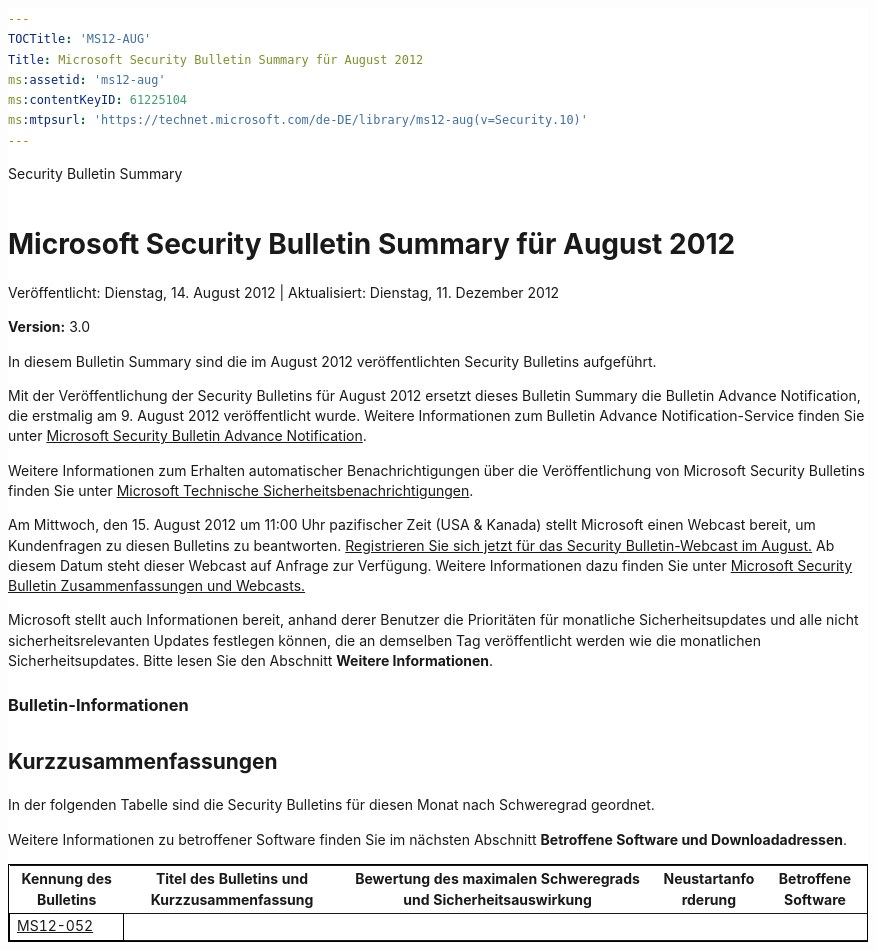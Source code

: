 ```yaml
---
TOCTitle: 'MS12-AUG'
Title: Microsoft Security Bulletin Summary für August 2012
ms:assetid: 'ms12-aug'
ms:contentKeyID: 61225104
ms:mtpsurl: 'https://technet.microsoft.com/de-DE/library/ms12-aug(v=Security.10)'
---
```


Security Bulletin Summary

Microsoft Security Bulletin Summary für August 2012
===================================================

Veröffentlicht: Dienstag, 14. August 2012 | Aktualisiert: Dienstag, 11. Dezember 2012

**Version:** 3.0

In diesem Bulletin Summary sind die im August 2012 veröffentlichten Security Bulletins aufgeführt.

Mit der Veröffentlichung der Security Bulletins für August 2012 ersetzt dieses Bulletin Summary die Bulletin Advance Notification, die erstmalig am 9. August 2012 veröffentlicht wurde. Weitere Informationen zum Bulletin Advance Notification-Service finden Sie unter [Microsoft Security Bulletin Advance Notification](http://go.microsoft.com/fwlink/?linkid=217213).

Weitere Informationen zum Erhalten automatischer Benachrichtigungen über die Veröffentlichung von Microsoft Security Bulletins finden Sie unter [Microsoft Technische Sicherheitsbenachrichtigungen](http://technet.microsoft.com/de-de/security/dd252948.aspx).

Am Mittwoch, den 15. August 2012 um 11:00 Uhr pazifischer Zeit (USA & Kanada) stellt Microsoft einen Webcast bereit, um Kundenfragen zu diesen Bulletins zu beantworten. [Registrieren Sie sich jetzt für das Security Bulletin-Webcast im August.](https://msevents.microsoft.com/cui/eventdetail.aspx?eventid=1032522490&culture=en-us) Ab diesem Datum steht dieser Webcast auf Anfrage zur Verfügung. Weitere Informationen dazu finden Sie unter [Microsoft Security Bulletin Zusammenfassungen und Webcasts.](http://technet.microsoft.com/de-de/security/bulletinarchive?y=2012&m=8)

Microsoft stellt auch Informationen bereit, anhand derer Benutzer die Prioritäten für monatliche Sicherheitsupdates und alle nicht sicherheitsrelevanten Updates festlegen können, die an demselben Tag veröffentlicht werden wie die monatlichen Sicherheitsupdates. Bitte lesen Sie den Abschnitt **Weitere Informationen**.

### Bulletin-Informationen

Kurzzusammenfassungen
---------------------

<span></span>
In der folgenden Tabelle sind die Security Bulletins für diesen Monat nach Schweregrad geordnet.

Weitere Informationen zu betroffener Software finden Sie im nächsten Abschnitt **Betroffene Software und Downloadadressen**.

 
<table style="border:1px solid black;">
<thead>
<tr class="header">
<th>Kennung des Bulletins</th>
<th>Titel des Bulletins und Kurzzusammenfassung</th>
<th>Bewertung des maximalen Schweregrads und Sicherheitsauswirkung</th>
<th>Neustartanforderung</th>
<th>Betroffene Software</th>
</tr>
</thead>
<tbody>
<tr class="odd">
<td style="border:1px solid black;"><a href="http://go.microsoft.com/fwlink/?linkid=255327">MS12-052</a></td>